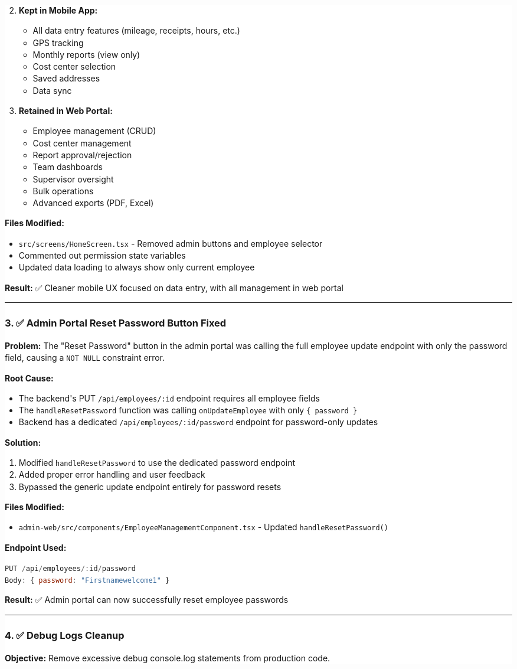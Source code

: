 2. **Kept in Mobile App:**
   - All data entry features (mileage, receipts, hours, etc.)
   - GPS tracking
   - Monthly reports (view only)
   - Cost center selection
   - Saved addresses
   - Data sync

3. **Retained in Web Portal:**
   - Employee management (CRUD)
   - Cost center management
   - Report approval/rejection
   - Team dashboards
   - Supervisor oversight
   - Bulk operations
   - Advanced exports (PDF, Excel)

**Files Modified:**
- `src/screens/HomeScreen.tsx` - Removed admin buttons and employee selector
- Commented out permission state variables
- Updated data loading to always show only current employee

**Result:** ✅ Cleaner mobile UX focused on data entry, with all management in web portal

---

### 3. ✅ Admin Portal Reset Password Button Fixed
**Problem:** The "Reset Password" button in the admin portal was calling the full employee update endpoint with only the password field, causing a `NOT NULL` constraint error.

**Root Cause:**
- The backend's PUT `/api/employees/:id` endpoint requires all employee fields
- The `handleResetPassword` function was calling `onUpdateEmployee` with only `{ password }`
- Backend has a dedicated `/api/employees/:id/password` endpoint for password-only updates

**Solution:**
1. Modified `handleResetPassword` to use the dedicated password endpoint
2. Added proper error handling and user feedback
3. Bypassed the generic update endpoint entirely for password resets

**Files Modified:**
- `admin-web/src/components/EmployeeManagementComponent.tsx` - Updated `handleResetPassword()`

**Endpoint Used:**
```javascript
PUT /api/employees/:id/password
Body: { password: "Firstnamewelcome1" }
```

**Result:** ✅ Admin portal can now successfully reset employee passwords

---

### 4. ✅ Debug Logs Cleanup
**Objective:** Remove excessive debug console.log statements from production code.
